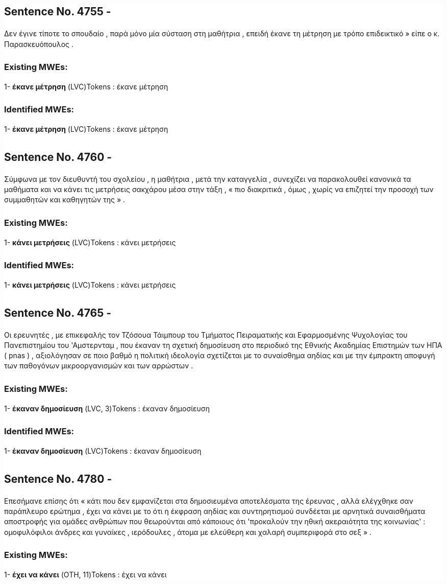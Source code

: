 ## Sentence No. 4755 - 
Δεν έγινε τίποτε το σπουδαίο , παρά μόνο μία σύσταση στη μαθήτρια , επειδή έκανε τη μέτρηση με τρόπο επιδεικτικό » είπε ο κ. Παρασκευόπουλος . 
### Existing MWEs: 
1- **έκανε μέτρηση** (LVC)Tokens : 
έκανε
μέτρηση

### Identified MWEs: 
1- **έκανε μέτρηση** (LVC)Tokens : 
έκανε
μέτρηση

## Sentence No. 4760 - 
Σύμφωνα με τον διευθυντή του σχολείου , η μαθήτρια , μετά την καταγγελία , συνεχίζει να παρακολουθεί κανονικά τα μαθήματα και να κάνει τις μετρήσεις σακχάρου μέσα στην τάξη , « πιο διακριτικά , όμως , χωρίς να επιζητεί την προσοχή των συμμαθητών και καθηγητών της » . 
### Existing MWEs: 
1- **κάνει μετρήσεις** (LVC)Tokens : 
κάνει
μετρήσεις

### Identified MWEs: 
1- **κάνει μετρήσεις** (LVC)Tokens : 
κάνει
μετρήσεις

## Sentence No. 4765 - 
Οι ερευνητές , με επικεφαλής τον Τζόσουα Τάιμπουρ του Τμήματος Πειραματικής και Εφαρμοσμένης Ψυχολογίας του Πανεπιστημίου του 'Αμστερνταμ , που έκαναν τη σχετική δημοσίευση στο περιοδικό της Εθνικής Ακαδημίας Επιστημών των ΗΠΑ ( pnas ) , αξιολόγησαν σε ποιο βαθμό η πολιτική ιδεολογία σχετίζεται με το συναίσθημα αηδίας και με την έμπρακτη αποφυγή των παθογόνων μικροοργανισμών και των αρρώστων . 
### Existing MWEs: 
1- **έκαναν δημοσίευση** (LVC, 3)Tokens : 
έκαναν
δημοσίευση

### Identified MWEs: 
1- **έκαναν δημοσίευση** (LVC)Tokens : 
έκαναν
δημοσίευση

## Sentence No. 4780 - 
Επεσήμανε επίσης ότι « κάτι που δεν εμφανίζεται στα δημοσιευμένα αποτελέσματα της έρευνας , αλλά ελέγχθηκε σαν παράπλευρο ερώτημα , έχει να κάνει με το ότι η έκφραση αηδίας και συντηρητισμού συνδέεται με αρνητικά συναισθήματα αποστροφής για ομάδες ανθρώπων που θεωρούνται από κάποιους ότι 'προκαλούν την ηθική ακεραιότητα της κοινωνίας' : ομοφυλόφιλοι άνδρες και γυναίκες , ιερόδουλες , άτομα με ελεύθερη και χαλαρή συμπεριφορά στο σεξ » . 
### Existing MWEs: 
1- **έχει να κάνει** (OTH, 11)Tokens : 
έχει
να
κάνει
